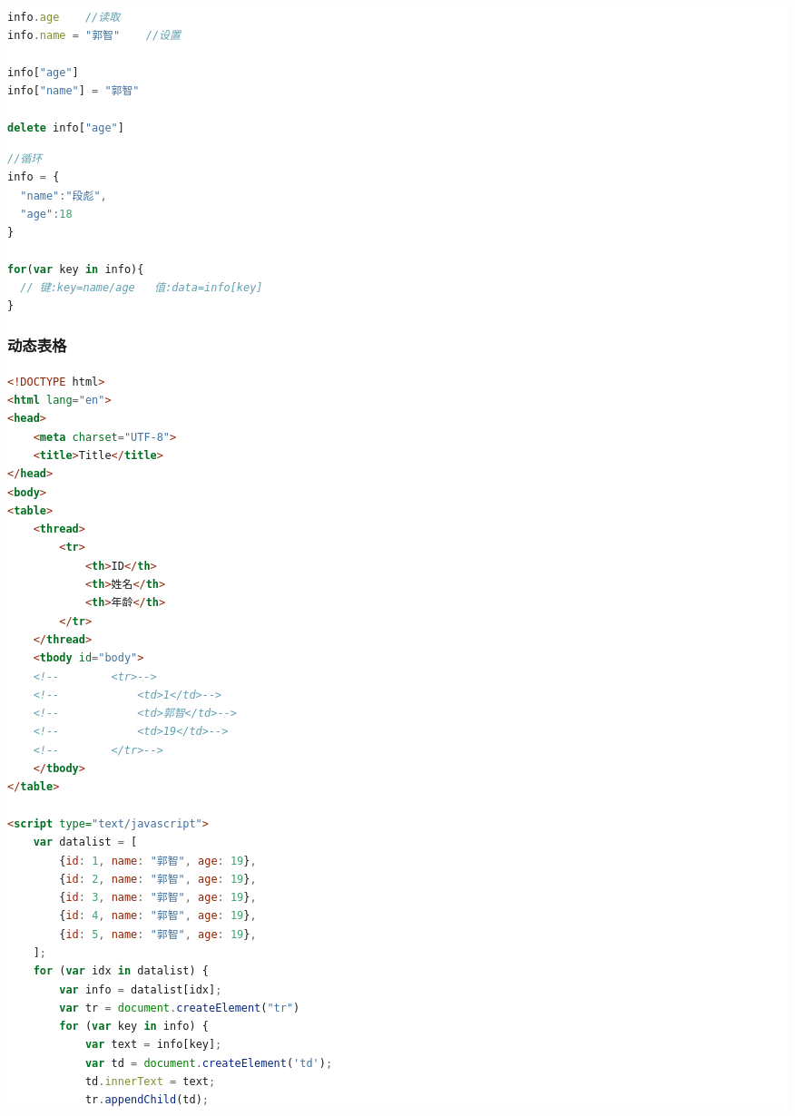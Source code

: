 ```javascript
info.age	//读取
info.name = "郭智"	//设置

info["age"]
info["name"] = "郭智"

delete info["age"]
```

```javascript
//循环
info = {
  "name":"段彪",
  "age":18
}

for(var key in info){
  // 键:key=name/age   值:data=info[key]
}
```

### 动态表格

```html
<!DOCTYPE html>
<html lang="en">
<head>
    <meta charset="UTF-8">
    <title>Title</title>
</head>
<body>
<table>
    <thread>
        <tr>
            <th>ID</th>
            <th>姓名</th>
            <th>年龄</th>
        </tr>
    </thread>
    <tbody id="body">
    <!--        <tr>-->
    <!--            <td>1</td>-->
    <!--            <td>郭智</td>-->
    <!--            <td>19</td>-->
    <!--        </tr>-->
    </tbody>
</table>

<script type="text/javascript">
    var datalist = [
        {id: 1, name: "郭智", age: 19},
        {id: 2, name: "郭智", age: 19},
        {id: 3, name: "郭智", age: 19},
        {id: 4, name: "郭智", age: 19},
        {id: 5, name: "郭智", age: 19},
    ];
    for (var idx in datalist) {
        var info = datalist[idx];
        var tr = document.createElement("tr")
        for (var key in info) {
            var text = info[key];
            var td = document.createElement('td');
            td.innerText = text;
            tr.appendChild(td);
```